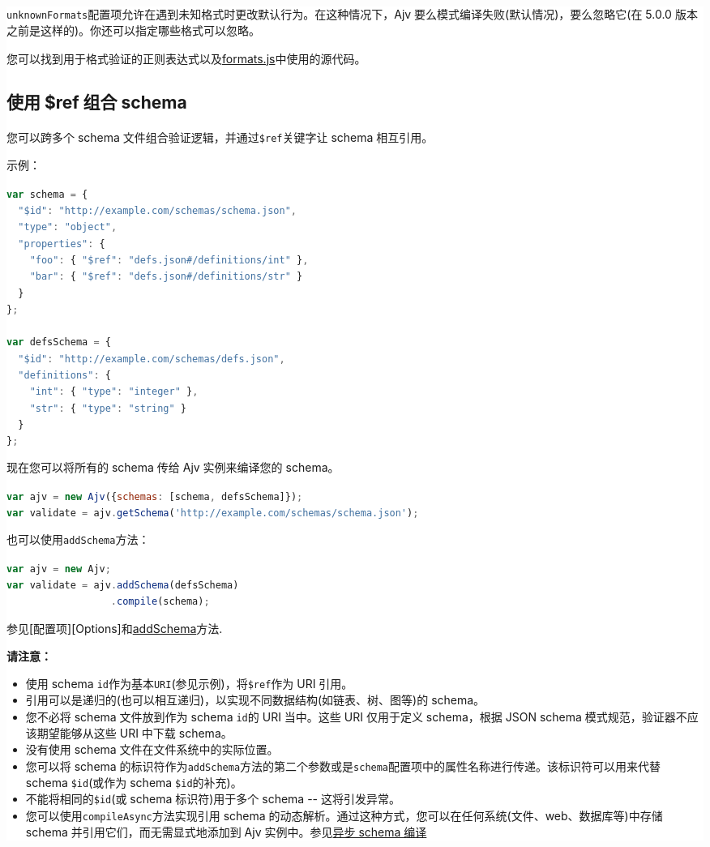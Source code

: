 `unknownFormats`配置项允许在遇到未知格式时更改默认行为。在这种情况下，Ajv 要么模式编译失败(默认情况)，要么忽略它(在 5.0.0 版本之前是这样的)。你还可以指定哪些格式可以忽略。

您可以找到用于格式验证的正则表达式以及[formats.js](https://github.com/ajv-validator/ajv/blob/master/lib/compile/formats.js)中使用的源代码。

## 使用 $ref 组合 schema

您可以跨多个 schema 文件组合验证逻辑，并通过`$ref`关键字让 schema 相互引用。

示例：

```js
var schema = {
  "$id": "http://example.com/schemas/schema.json",
  "type": "object",
  "properties": {
    "foo": { "$ref": "defs.json#/definitions/int" },
    "bar": { "$ref": "defs.json#/definitions/str" }
  }
};

var defsSchema = {
  "$id": "http://example.com/schemas/defs.json",
  "definitions": {
    "int": { "type": "integer" },
    "str": { "type": "string" }
  }
};
```

现在您可以将所有的 schema 传给 Ajv 实例来编译您的 schema。

```js
var ajv = new Ajv({schemas: [schema, defsSchema]});
var validate = ajv.getSchema('http://example.com/schemas/schema.json');
```

也可以使用`addSchema`方法：

```js
var ajv = new Ajv;
var validate = ajv.addSchema(defsSchema)
                  .compile(schema);
```

参见[配置项][Options]和[addSchema](https://github.com/ajv-validator/ajv#api)方法.

**请注意：**

- 使用 schema `id`作为基本`URI`(参见示例)，将`$ref`作为 URI 引用。
- 引用可以是递归的(也可以相互递归)，以实现不同数据结构(如链表、树、图等)的 schema。
- 您不必将 schema 文件放到作为 schema `id`的 URI 当中。这些 URI 仅用于定义 schema，根据 JSON schema 模式规范，验证器不应该期望能够从这些 URI 中下载 schema。
- 没有使用 schema 文件在文件系统中的实际位置。
- 您可以将 schema 的标识符作为`addSchema`方法的第二个参数或是`schema`配置项中的属性名称进行传递。该标识符可以用来代替 schema `$id`(或作为 schema `$id`的补充)。
- 不能将相同的`$id`(或 schema 标识符)用于多个 schema -- 这将引发异常。
- 您可以使用`compileAsync`方法实现引用 schema 的动态解析。通过这种方式，您可以在任何系统(文件、web、数据库等)中存储 schema 并引用它们，而无需显式地添加到 Ajv 实例中。参见[异步 schema 编译](https://github.com/ajv-validator/ajv#asynchronous-schema-compilation)

